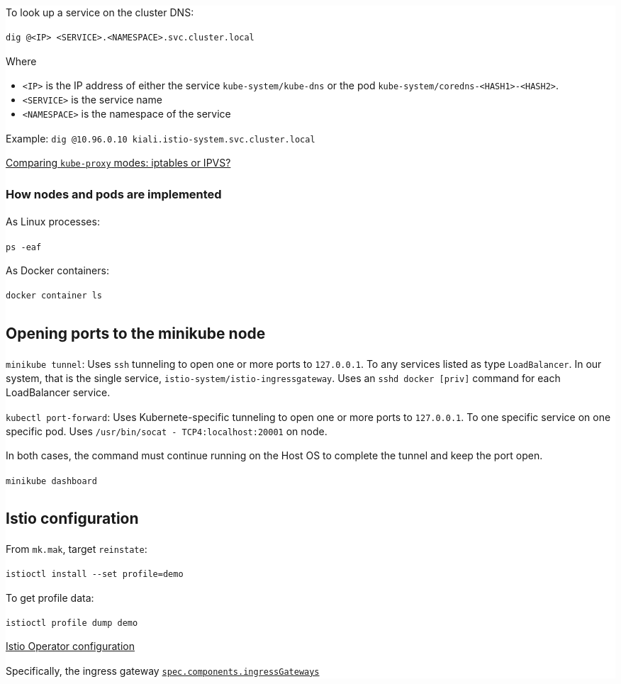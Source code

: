 To look up a service on the cluster DNS:

`dig @<IP> <SERVICE>.<NAMESPACE>.svc.cluster.local`

Where

* `<IP>` is the IP address of either the service
  `kube-system/kube-dns` or the pod `kube-system/coredns-<HASH1>-<HASH2>`.
* `<SERVICE>` is the service name
* `<NAMESPACE>` is the namespace of the service

Example: `dig @10.96.0.10 kiali.istio-system.svc.cluster.local`

[Comparing `kube-proxy` modes: iptables or IPVS?](https://www.projectcalico.org/comparing-kube-proxy-modes-iptables-or-ipvs/)

### How nodes and pods are implemented

As Linux processes:

`ps -eaf`

As Docker containers:

`docker container ls`

## Opening ports to the minikube node

`minikube tunnel`:  Uses `ssh` tunneling to open one or more ports to
`127.0.0.1`. To any services listed as type `LoadBalancer`.  In our
system, that is the single service,
`istio-system/istio-ingressgateway`. Uses an `sshd docker [priv]`
command for each LoadBalancer service.

`kubectl port-forward`: Uses Kubernete-specific tunneling to open one
or more ports to `127.0.0.1`.  To one specific service on one specific
pod.  Uses `/usr/bin/socat - TCP4:localhost:20001` on node.

In both cases, the command must continue running on the Host OS to
complete the tunnel and keep the port open.

`minikube dashboard`

## Istio configuration

From `mk.mak`, target `reinstate`:

`istioctl install --set profile=demo`

To get profile data:

`istioctl profile dump demo`

[Istio Operator configuration](https://istio.io/v1.7/docs/reference/config/istio.operator.v1alpha1/)

Specifically, the ingress gateway
[`spec.components.ingressGateways`](https://istio.io/v1.7/docs/reference/config/istio.operator.v1alpha1/#GatewaySpec)
